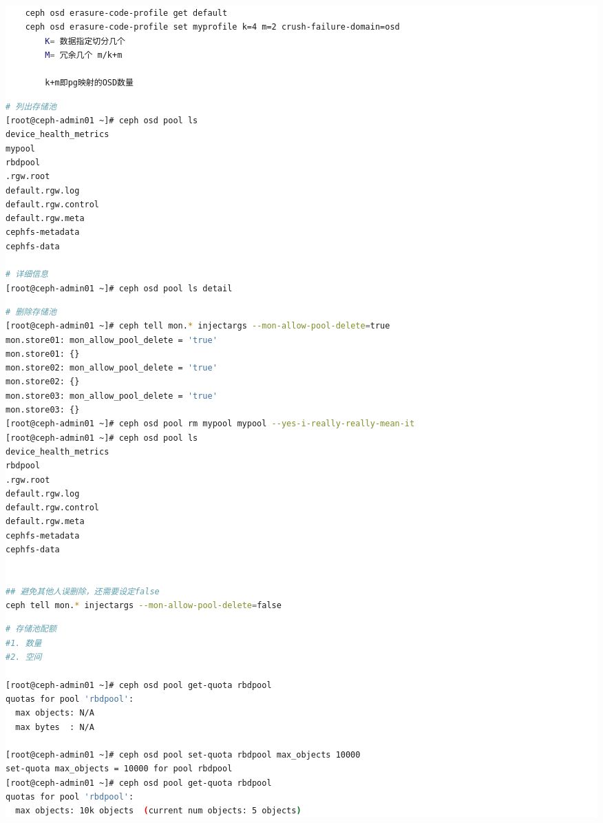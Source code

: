 ```bash
	ceph osd erasure-code-profile get default
	ceph osd erasure-code-profile set myprofile k=4 m=2 crush-failure-domain=osd
		K= 数据指定切分几个
		M= 冗余几个 m/k+m
		
		k+m即pg映射的OSD数量
```

```bash
# 列出存储池
[root@ceph-admin01 ~]# ceph osd pool ls
device_health_metrics
mypool
rbdpool
.rgw.root
default.rgw.log
default.rgw.control
default.rgw.meta
cephfs-metadata
cephfs-data

# 详细信息
[root@ceph-admin01 ~]# ceph osd pool ls detail
```

```bash
# 删除存储池
[root@ceph-admin01 ~]# ceph tell mon.* injectargs --mon-allow-pool-delete=true
mon.store01: mon_allow_pool_delete = 'true' 
mon.store01: {}
mon.store02: mon_allow_pool_delete = 'true' 
mon.store02: {}
mon.store03: mon_allow_pool_delete = 'true' 
mon.store03: {}
[root@ceph-admin01 ~]# ceph osd pool rm mypool mypool --yes-i-really-really-mean-it
[root@ceph-admin01 ~]# ceph osd pool ls
device_health_metrics
rbdpool
.rgw.root
default.rgw.log
default.rgw.control
default.rgw.meta
cephfs-metadata
cephfs-data


## 避免其他人误删除，还需要设定false
ceph tell mon.* injectargs --mon-allow-pool-delete=false
```

```bash
# 存储池配额
#1. 数量
#2. 空间

[root@ceph-admin01 ~]# ceph osd pool get-quota rbdpool
quotas for pool 'rbdpool':
  max objects: N/A
  max bytes  : N/A
	
[root@ceph-admin01 ~]# ceph osd pool set-quota rbdpool max_objects 10000
set-quota max_objects = 10000 for pool rbdpool
[root@ceph-admin01 ~]# ceph osd pool get-quota rbdpool
quotas for pool 'rbdpool':
  max objects: 10k objects  (current num objects: 5 objects)
```